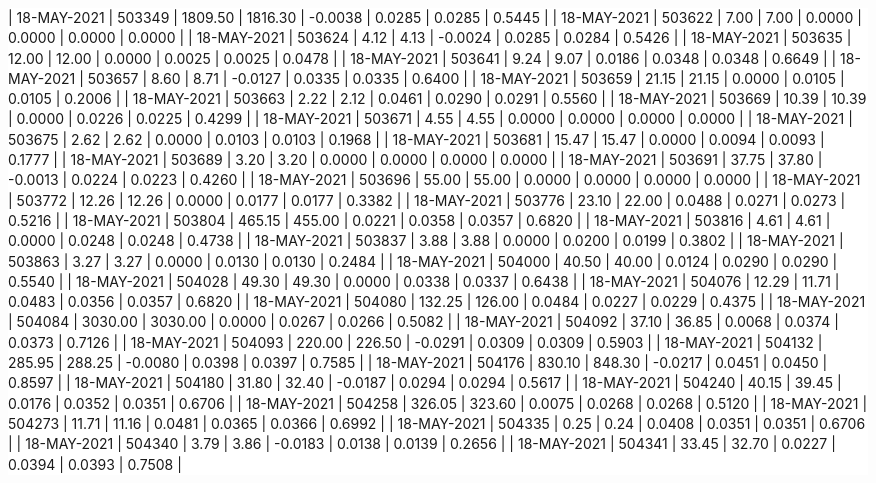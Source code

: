 | 18-MAY-2021 | 503349 | 1809.50 | 1816.30 | -0.0038 | 0.0285 | 0.0285 | 0.5445 |
| 18-MAY-2021 | 503622 | 7.00 | 7.00 | 0.0000 | 0.0000 | 0.0000 | 0.0000 |
| 18-MAY-2021 | 503624 | 4.12 | 4.13 | -0.0024 | 0.0285 | 0.0284 | 0.5426 |
| 18-MAY-2021 | 503635 | 12.00 | 12.00 | 0.0000 | 0.0025 | 0.0025 | 0.0478 |
| 18-MAY-2021 | 503641 | 9.24 | 9.07 | 0.0186 | 0.0348 | 0.0348 | 0.6649 |
| 18-MAY-2021 | 503657 | 8.60 | 8.71 | -0.0127 | 0.0335 | 0.0335 | 0.6400 |
| 18-MAY-2021 | 503659 | 21.15 | 21.15 | 0.0000 | 0.0105 | 0.0105 | 0.2006 |
| 18-MAY-2021 | 503663 | 2.22 | 2.12 | 0.0461 | 0.0290 | 0.0291 | 0.5560 |
| 18-MAY-2021 | 503669 | 10.39 | 10.39 | 0.0000 | 0.0226 | 0.0225 | 0.4299 |
| 18-MAY-2021 | 503671 | 4.55 | 4.55 | 0.0000 | 0.0000 | 0.0000 | 0.0000 |
| 18-MAY-2021 | 503675 | 2.62 | 2.62 | 0.0000 | 0.0103 | 0.0103 | 0.1968 |
| 18-MAY-2021 | 503681 | 15.47 | 15.47 | 0.0000 | 0.0094 | 0.0093 | 0.1777 |
| 18-MAY-2021 | 503689 | 3.20 | 3.20 | 0.0000 | 0.0000 | 0.0000 | 0.0000 |
| 18-MAY-2021 | 503691 | 37.75 | 37.80 | -0.0013 | 0.0224 | 0.0223 | 0.4260 |
| 18-MAY-2021 | 503696 | 55.00 | 55.00 | 0.0000 | 0.0000 | 0.0000 | 0.0000 |
| 18-MAY-2021 | 503772 | 12.26 | 12.26 | 0.0000 | 0.0177 | 0.0177 | 0.3382 |
| 18-MAY-2021 | 503776 | 23.10 | 22.00 | 0.0488 | 0.0271 | 0.0273 | 0.5216 |
| 18-MAY-2021 | 503804 | 465.15 | 455.00 | 0.0221 | 0.0358 | 0.0357 | 0.6820 |
| 18-MAY-2021 | 503816 | 4.61 | 4.61 | 0.0000 | 0.0248 | 0.0248 | 0.4738 |
| 18-MAY-2021 | 503837 | 3.88 | 3.88 | 0.0000 | 0.0200 | 0.0199 | 0.3802 |
| 18-MAY-2021 | 503863 | 3.27 | 3.27 | 0.0000 | 0.0130 | 0.0130 | 0.2484 |
| 18-MAY-2021 | 504000 | 40.50 | 40.00 | 0.0124 | 0.0290 | 0.0290 | 0.5540 |
| 18-MAY-2021 | 504028 | 49.30 | 49.30 | 0.0000 | 0.0338 | 0.0337 | 0.6438 |
| 18-MAY-2021 | 504076 | 12.29 | 11.71 | 0.0483 | 0.0356 | 0.0357 | 0.6820 |
| 18-MAY-2021 | 504080 | 132.25 | 126.00 | 0.0484 | 0.0227 | 0.0229 | 0.4375 |
| 18-MAY-2021 | 504084 | 3030.00 | 3030.00 | 0.0000 | 0.0267 | 0.0266 | 0.5082 |
| 18-MAY-2021 | 504092 | 37.10 | 36.85 | 0.0068 | 0.0374 | 0.0373 | 0.7126 |
| 18-MAY-2021 | 504093 | 220.00 | 226.50 | -0.0291 | 0.0309 | 0.0309 | 0.5903 |
| 18-MAY-2021 | 504132 | 285.95 | 288.25 | -0.0080 | 0.0398 | 0.0397 | 0.7585 |
| 18-MAY-2021 | 504176 | 830.10 | 848.30 | -0.0217 | 0.0451 | 0.0450 | 0.8597 |
| 18-MAY-2021 | 504180 | 31.80 | 32.40 | -0.0187 | 0.0294 | 0.0294 | 0.5617 |
| 18-MAY-2021 | 504240 | 40.15 | 39.45 | 0.0176 | 0.0352 | 0.0351 | 0.6706 |
| 18-MAY-2021 | 504258 | 326.05 | 323.60 | 0.0075 | 0.0268 | 0.0268 | 0.5120 |
| 18-MAY-2021 | 504273 | 11.71 | 11.16 | 0.0481 | 0.0365 | 0.0366 | 0.6992 |
| 18-MAY-2021 | 504335 | 0.25 | 0.24 | 0.0408 | 0.0351 | 0.0351 | 0.6706 |
| 18-MAY-2021 | 504340 | 3.79 | 3.86 | -0.0183 | 0.0138 | 0.0139 | 0.2656 |
| 18-MAY-2021 | 504341 | 33.45 | 32.70 | 0.0227 | 0.0394 | 0.0393 | 0.7508 |